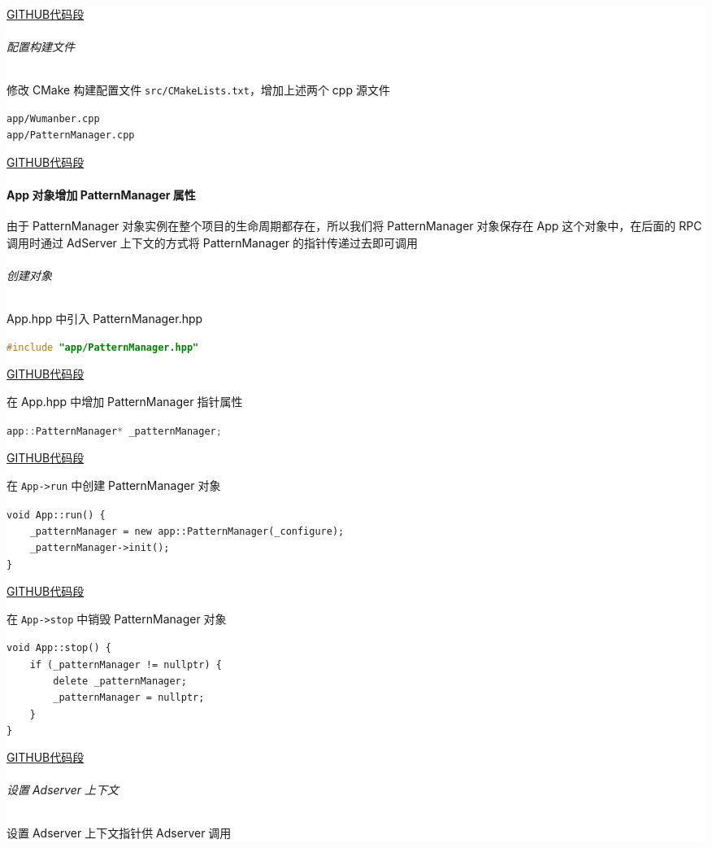 [GITHUB代码段](https://github.com/weiboad/adbase_case/blob/master/pattern/src/app/PatternManager.cpp)

###### 配置构建文件

修改 CMake 构建配置文件 `src/CMakeLists.txt`，增加上述两个 cpp 源文件

```
app/Wumanber.cpp
app/PatternManager.cpp
```

[GITHUB代码段](https://github.com/weiboad/adbase_case/blob/master/pattern/src/CMakeLists.txt#L34-L35)


#### App 对象增加 PatternManager 属性

由于 PatternManager 对象实例在整个项目的生命周期都存在，所以我们将 PatternManager 对象保存在 App 这个对象中，在后面的 RPC 调用时通过 AdServer 上下文的方式将 PatternManager 的指针传递过去即可调用

###### 创建对象

App.hpp 中引入 PatternManager.hpp

```cpp
#include "app/PatternManager.hpp"
```
[GITHUB代码段](https://github.com/weiboad/adbase_case/blob/master/pattern/src/App.hpp#L6)

在 App.hpp 中增加 PatternManager 指针属性

```cpp
app::PatternManager* _patternManager;
```
[GITHUB代码段](https://github.com/weiboad/adbase_case/blob/master/pattern/src/App.hpp#L23)

在 `App->run` 中创建 PatternManager 对象

```
void App::run() {
    _patternManager = new app::PatternManager(_configure);
    _patternManager->init();
}
```
[GITHUB代码段](https://github.com/weiboad/adbase_case/blob/master/pattern/src/App.cpp#L44-L47)

在 `App->stop` 中销毁 PatternManager 对象

```
void App::stop() {
    if (_patternManager != nullptr) {
        delete _patternManager;
        _patternManager = nullptr;
    }
}
```
[GITHUB代码段](https://github.com/weiboad/adbase_case/blob/master/pattern/src/App.cpp#L58-L63)

###### 设置 Adserver 上下文

设置 Adserver 上下文指针供 Adserver 调用
